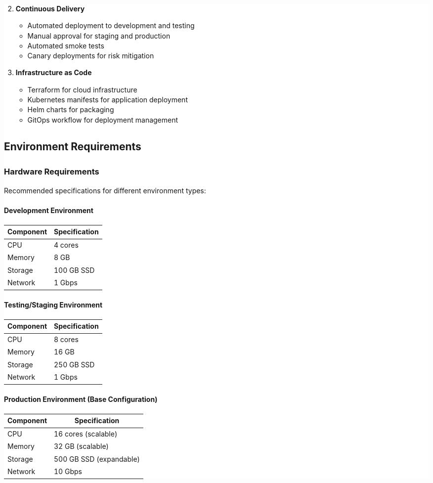 2. **Continuous Delivery**
   - Automated deployment to development and testing
   - Manual approval for staging and production
   - Automated smoke tests
   - Canary deployments for risk mitigation

3. **Infrastructure as Code**
   - Terraform for cloud infrastructure
   - Kubernetes manifests for application deployment
   - Helm charts for packaging
   - GitOps workflow for deployment management

## Environment Requirements

### Hardware Requirements

Recommended specifications for different environment types:

#### Development Environment

| Component | Specification |
|-----------|---------------|
| CPU | 4 cores |
| Memory | 8 GB |
| Storage | 100 GB SSD |
| Network | 1 Gbps |

#### Testing/Staging Environment

| Component | Specification |
|-----------|---------------|
| CPU | 8 cores |
| Memory | 16 GB |
| Storage | 250 GB SSD |
| Network | 1 Gbps |

#### Production Environment (Base Configuration)

| Component | Specification |
|-----------|---------------|
| CPU | 16 cores (scalable) |
| Memory | 32 GB (scalable) |
| Storage | 500 GB SSD (expandable) |
| Network | 10 Gbps |
